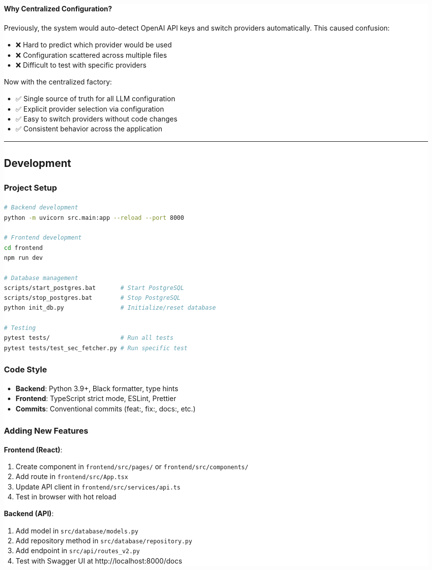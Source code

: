 #### Why Centralized Configuration?

Previously, the system would auto-detect OpenAI API keys and switch providers automatically. This caused confusion:
- ❌ Hard to predict which provider would be used
- ❌ Configuration scattered across multiple files
- ❌ Difficult to test with specific providers

Now with the centralized factory:
- ✅ Single source of truth for all LLM configuration
- ✅ Explicit provider selection via configuration
- ✅ Easy to switch providers without code changes
- ✅ Consistent behavior across the application

---

## Development

### Project Setup
```bash
# Backend development
python -m uvicorn src.main:app --reload --port 8000

# Frontend development  
cd frontend
npm run dev

# Database management
scripts/start_postgres.bat       # Start PostgreSQL
scripts/stop_postgres.bat        # Stop PostgreSQL
python init_db.py                # Initialize/reset database

# Testing
pytest tests/                    # Run all tests
pytest tests/test_sec_fetcher.py # Run specific test
```

### Code Style
- **Backend**: Python 3.9+, Black formatter, type hints
- **Frontend**: TypeScript strict mode, ESLint, Prettier
- **Commits**: Conventional commits (feat:, fix:, docs:, etc.)

### Adding New Features

**Frontend (React)**:
1. Create component in `frontend/src/pages/` or `frontend/src/components/`
2. Add route in `frontend/src/App.tsx`
3. Update API client in `frontend/src/services/api.ts`
4. Test in browser with hot reload

**Backend (API)**:
1. Add model in `src/database/models.py`
2. Add repository method in `src/database/repository.py`
3. Add endpoint in `src/api/routes_v2.py`
4. Test with Swagger UI at http://localhost:8000/docs
